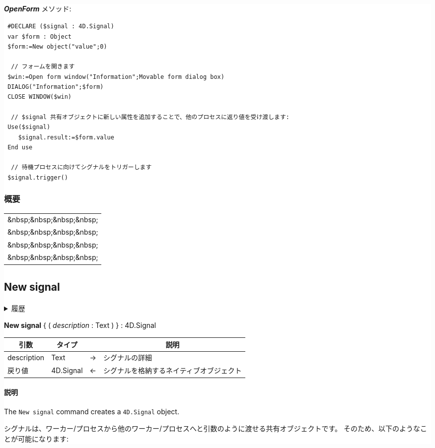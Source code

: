 _**OpenForm**_ メソッド:

```4d
 #DECLARE ($signal : 4D.Signal)  
 var $form : Object
 $form:=New object("value";0)

  // フォームを開きます
 $win:=Open form window("Information";Movable form dialog box)
 DIALOG("Information";$form)
 CLOSE WINDOW($win)

  // $signal 共有オブジェクトに新しい属性を追加することで、他のプロセスに返り値を受け渡します:
 Use($signal)
    $signal.result:=$form.value
 End use

  // 待機プロセスに向けてシグナルをトリガーします
 $signal.trigger()
```

### 概要

|                                                                                                                                                                                                                                           |
| ----------------------------------------------------------------------------------------------------------------------------------------------------------------------------------------------------------------------------------------- |
| [](#description)&amp;nbsp;&amp;nbsp;&amp;nbsp;&amp;nbsp; |
| [](#signaled)&amp;nbsp;&amp;nbsp;&amp;nbsp;&amp;nbsp;          |
| [](#trigger)&amp;nbsp;&amp;nbsp;&amp;nbsp;&amp;nbsp;         |
| [](#wait)&amp;nbsp;&amp;nbsp;&amp;nbsp;&amp;nbsp;                  |



## New signal

<details><summary>履歴</summary></details>

**New signal** { ( *description* : Text ) } : 4D.Signal



| 引数          | タイプ                       |     | 説明                   |
| ----------- | ------------------------- | :-: | -------------------- |
| description | Text                      |  -> | シグナルの詳細              |
| 戻り値         | 4D.Signal |  <- | シグナルを格納するネイティブオブジェクト |



#### 説明

The `New signal` command creates a `4D.Signal` object.

シグナルは、ワーカー/プロセスから他のワーカー/プロセスへと引数のように渡せる共有オブジェクトです。 そのため、以下のようなことが可能になります:
